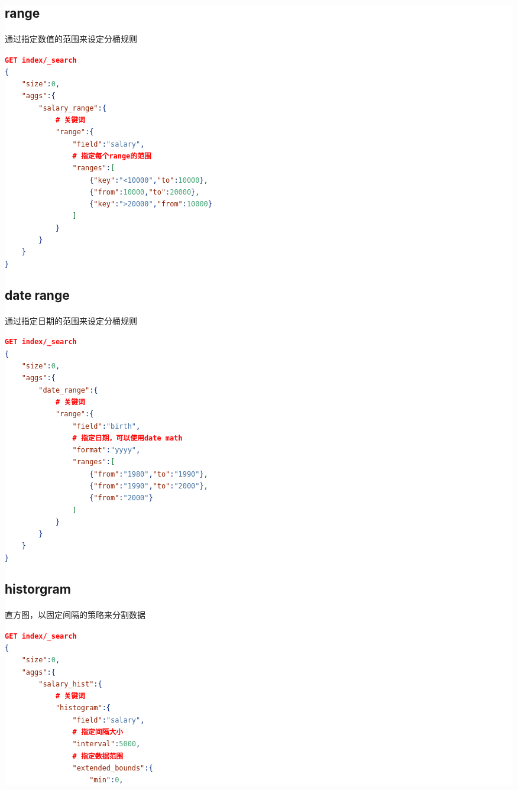 ## range
通过指定数值的范围来设定分桶规则
```json
GET index/_search
{
    "size":0,
    "aggs":{
        "salary_range":{
            # 关键词
            "range":{
                "field":"salary",
                # 指定每个range的范围
                "ranges":[
                    {"key":"<10000","to":10000},
                    {"from":10000,"to":20000},
                    {"key":">20000","from":10000}
                ]
            }
        }
    }
}
```
## date range
通过指定日期的范围来设定分桶规则
```json
GET index/_search
{
    "size":0,
    "aggs":{
        "date_range":{
            # 关键词
            "range":{
                "field":"birth",
                # 指定日期，可以使用date math
                "format":"yyyy",
                "ranges":[
                    {"from":"1980","to":"1990"},
                    {"from":"1990","to":"2000"},
                    {"from":"2000"}
                ]
            }
        }
    }
}
```
## historgram
直方图，以固定间隔的策略来分割数据
```json
GET index/_search
{
    "size":0,
    "aggs":{
        "salary_hist":{
            # 关键词
            "histogram":{
                "field":"salary",
                # 指定间隔大小
                "interval":5000,
                # 指定数据范围
                "extended_bounds":{
                    "min":0,
```